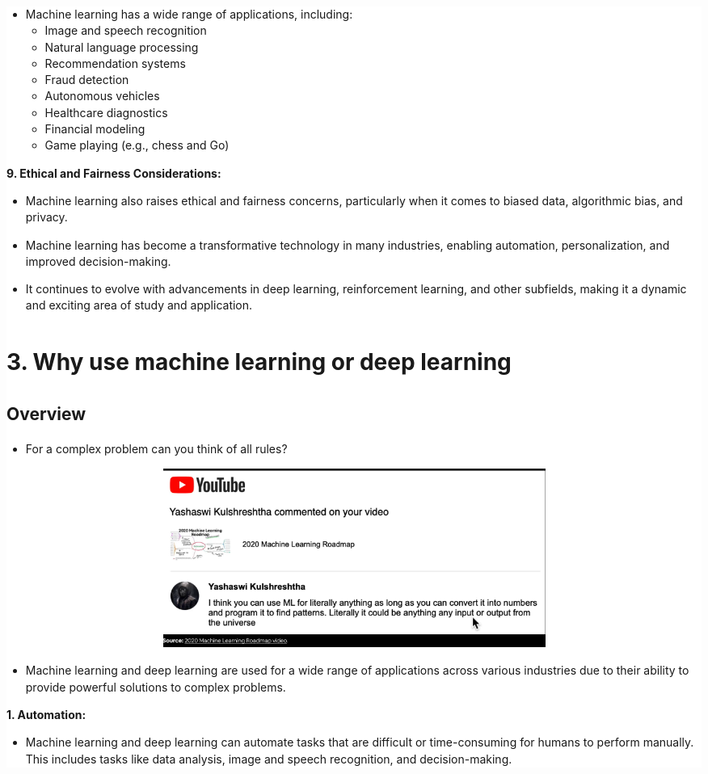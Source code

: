    - Machine learning has a wide range of applications, including:
     - Image and speech recognition
     - Natural language processing
     - Recommendation systems
     - Fraud detection
     - Autonomous vehicles
     - Healthcare diagnostics
     - Financial modeling
     - Game playing (e.g., chess and Go)
     
**9. Ethical and Fairness Considerations:**
   - Machine learning also raises ethical and fairness concerns, particularly when it comes to biased data, algorithmic bias, and privacy.

- Machine learning has become a transformative technology in many industries, enabling automation, personalization, and improved decision-making. 
- It continues to evolve with advancements in deep learning, reinforcement learning, and other subfields, making it a dynamic and exciting area of study and application.

# 3. Why use machine learning or deep learning

## Overview

- For a complex problem can you think of all rules?

<p align="center">
  <img src="./data/imgs/quotes.png" alt="quotes" width="55%"/>
</p>

- Machine learning and deep learning are used for a wide range of applications across various industries due to their ability to provide powerful solutions to complex problems.

**1. Automation:**
- Machine learning and deep learning can automate tasks that are difficult or time-consuming for humans to perform manually. This includes tasks like data analysis, image and speech recognition, and decision-making.
